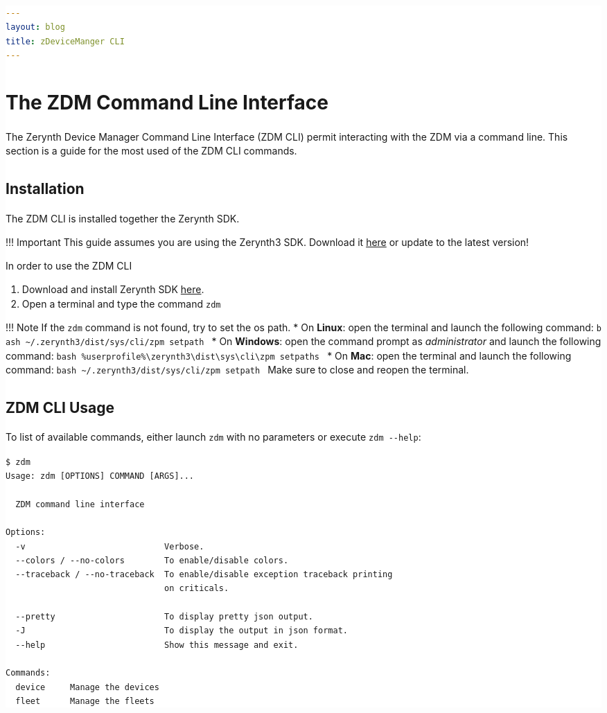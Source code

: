 ```yaml
---
layout: blog
title: zDeviceManger CLI
---
```

# The ZDM Command Line Interface 

The Zerynth Device Manager Command Line Interface (ZDM CLI) permit interacting with the ZDM via a command line.
This section is a guide for the most used of the ZDM CLI commands.

## Installation

The ZDM CLI is installed together the Zerynth SDK.

!!! Important
	This guide assumes you are using the Zerynth3 SDK. Download it [here](https://www.zerynth.com/zsdk/) or update to the latest version!


In order to use the ZDM CLI

1. Download and install Zerynth SDK [here](https://www.zerynth.com/zsdk/).
2. Open a terminal and type the command `zdm`

!!! Note
    If the `zdm` command is not found, try to set the os path.
    * On **Linux**: open the terminal and launch the following command:
        ```bash
        ~/.zerynth3/dist/sys/cli/zpm setpath
        ```
    * On **Windows**: open the command prompt as _administrator_ and launch the following command:
        ```bash
        %userprofile%\zerynth3\dist\sys\cli\zpm setpaths
        ```
    * On **Mac**: open the terminal and launch the following command:
      ```bash
      ~/.zerynth3/dist/sys/cli/zpm setpath
      ```
	Make sure to close and reopen the terminal.

##  ZDM CLI Usage
To list of available commands, either launch `zdm` with no parameters or execute `zdm --help`:

```
$ zdm 
Usage: zdm [OPTIONS] COMMAND [ARGS]...

  ZDM command line interface

Options:
  -v                            Verbose.
  --colors / --no-colors        To enable/disable colors.
  --traceback / --no-traceback  To enable/disable exception traceback printing
                                on criticals.

  --pretty                      To display pretty json output.
  -J                            To display the output in json format.
  --help                        Show this message and exit.

Commands:
  device     Manage the devices
  fleet      Manage the fleets
```